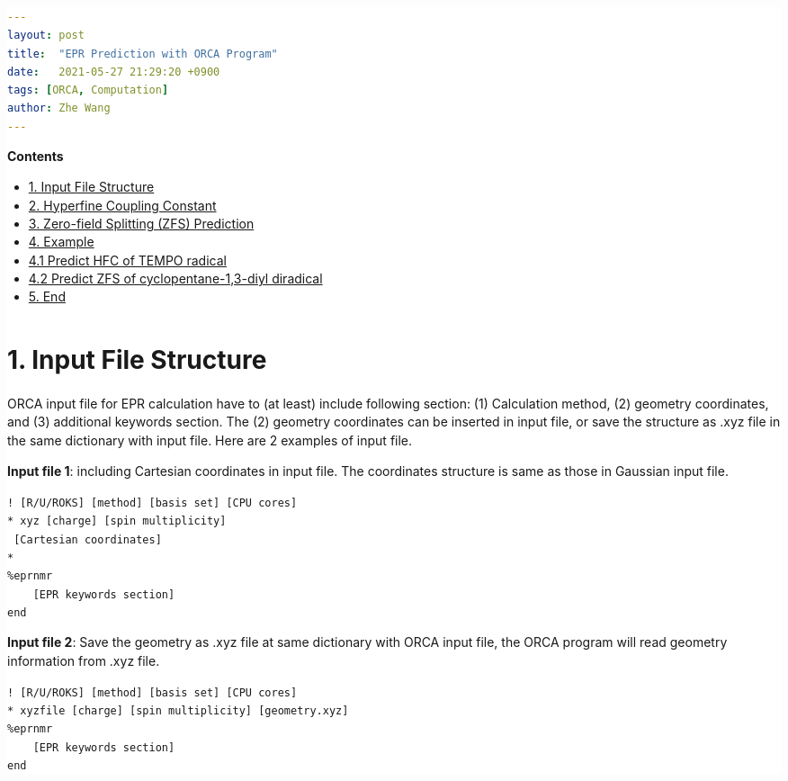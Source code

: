 ```yaml
---
layout: post
title:  "EPR Prediction with ORCA Program"
date:   2021-05-27 21:29:20 +0900
tags: [ORCA, Computation]
author: Zhe Wang
---
```


**Contents**
- [1. Input File Structure](https://wongzit.github.io/epr-prediction-with-orca-program/#1-input-file-structure)
- [2. Hyperfine Coupling Constant](https://wongzit.github.io/epr-prediction-with-orca-program/#2-hyperfile-coupling-constant)
- [3. Zero-field Splitting (ZFS) Prediction](https://wongzit.github.io/epr-prediction-with-orca-program/#3-zero-field-splitting-zfs-prediction)
- [4. Example](https://wongzit.github.io/epr-prediction-with-orca-program/#4-example)
- [4.1 Predict HFC of TEMPO radical](https://wongzit.github.io/epr-prediction-with-orca-program/#41-predict-hfc-of-tempo-radical)
- [4.2 Predict ZFS of cyclopentane-1,3-diyl diradical](https://wongzit.github.io/epr-prediction-with-orca-program/#42-predict-zfs-of-cyclopentane-13-diyl-diradical)
- [5. End](https://wongzit.github.io/epr-prediction-with-orca-program/#5-end)

# 1. Input File Structure
ORCA input file for EPR calculation have to (at least) include following section: (1) Calculation method, (2) geometry coordinates, and (3) additional keywords section. The (2) geometry coordinates can be inserted in input file, or save the structure as .xyz file in the same dictionary with input file. Here are 2 examples of input file.

**Input file 1**: including Cartesian coordinates in input file. The coordinates structure is same as those in Gaussian input file.

```
! [R/U/ROKS] [method] [basis set] [CPU cores]
* xyz [charge] [spin multiplicity]
 [Cartesian coordinates]
*
%eprnmr
    [EPR keywords section]
end
```

**Input file 2**: Save the geometry as .xyz file at same dictionary with ORCA input file, the ORCA program will read geometry information from .xyz file.

```
! [R/U/ROKS] [method] [basis set] [CPU cores]
* xyzfile [charge] [spin multiplicity] [geometry.xyz]
%eprnmr
    [EPR keywords section]
end
```
